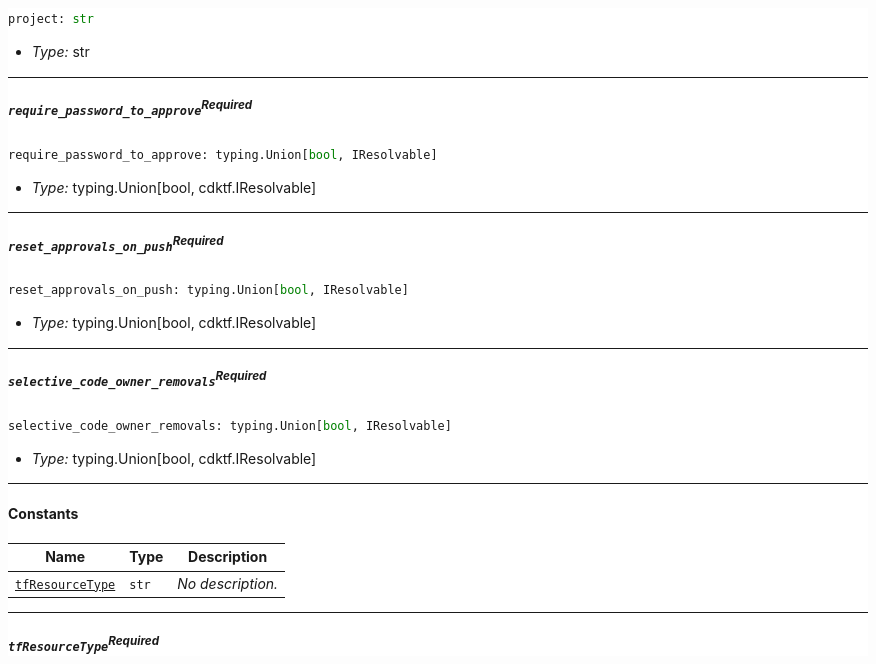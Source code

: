 ```python
project: str
```

- *Type:* str

---

##### `require_password_to_approve`<sup>Required</sup> <a name="require_password_to_approve" id="@cdktf/provider-gitlab.projectLevelMrApprovals.ProjectLevelMrApprovals.property.requirePasswordToApprove"></a>

```python
require_password_to_approve: typing.Union[bool, IResolvable]
```

- *Type:* typing.Union[bool, cdktf.IResolvable]

---

##### `reset_approvals_on_push`<sup>Required</sup> <a name="reset_approvals_on_push" id="@cdktf/provider-gitlab.projectLevelMrApprovals.ProjectLevelMrApprovals.property.resetApprovalsOnPush"></a>

```python
reset_approvals_on_push: typing.Union[bool, IResolvable]
```

- *Type:* typing.Union[bool, cdktf.IResolvable]

---

##### `selective_code_owner_removals`<sup>Required</sup> <a name="selective_code_owner_removals" id="@cdktf/provider-gitlab.projectLevelMrApprovals.ProjectLevelMrApprovals.property.selectiveCodeOwnerRemovals"></a>

```python
selective_code_owner_removals: typing.Union[bool, IResolvable]
```

- *Type:* typing.Union[bool, cdktf.IResolvable]

---

#### Constants <a name="Constants" id="Constants"></a>

| **Name** | **Type** | **Description** |
| --- | --- | --- |
| <code><a href="#@cdktf/provider-gitlab.projectLevelMrApprovals.ProjectLevelMrApprovals.property.tfResourceType">tfResourceType</a></code> | <code>str</code> | *No description.* |

---

##### `tfResourceType`<sup>Required</sup> <a name="tfResourceType" id="@cdktf/provider-gitlab.projectLevelMrApprovals.ProjectLevelMrApprovals.property.tfResourceType"></a>
